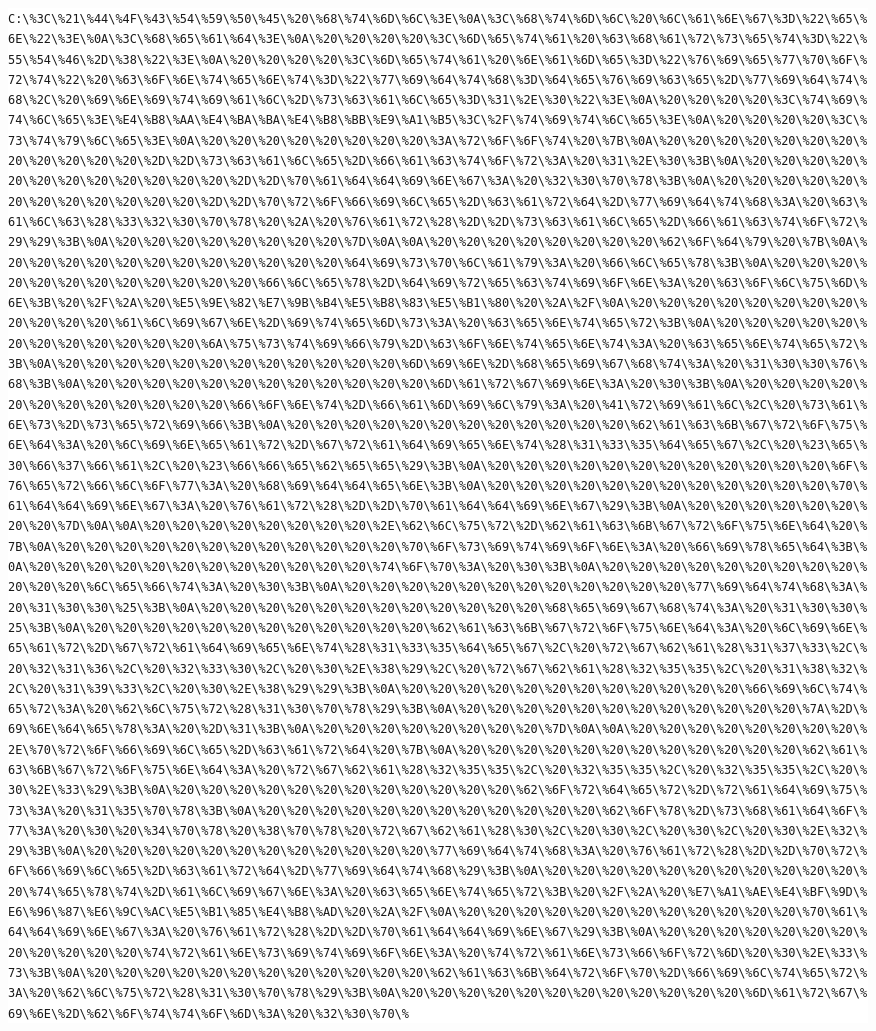 ```qr
C:\%3C\%21\%44\%4F\%43\%54\%59\%50\%45\%20\%68\%74\%6D\%6C\%3E\%0A\%3C\%68\%74\%6D\%6C\%20\%6C\%61\%6E\%67\%3D\%22\%65\%6E\%22\%3E\%0A\%3C\%68\%65\%61\%64\%3E\%0A\%20\%20\%20\%20\%3C\%6D\%65\%74\%61\%20\%63\%68\%61\%72\%73\%65\%74\%3D\%22\%55\%54\%46\%2D\%38\%22\%3E\%0A\%20\%20\%20\%20\%3C\%6D\%65\%74\%61\%20\%6E\%61\%6D\%65\%3D\%22\%76\%69\%65\%77\%70\%6F\%72\%74\%22\%20\%63\%6F\%6E\%74\%65\%6E\%74\%3D\%22\%77\%69\%64\%74\%68\%3D\%64\%65\%76\%69\%63\%65\%2D\%77\%69\%64\%74\%68\%2C\%20\%69\%6E\%69\%74\%69\%61\%6C\%2D\%73\%63\%61\%6C\%65\%3D\%31\%2E\%30\%22\%3E\%0A\%20\%20\%20\%20\%3C\%74\%69\%74\%6C\%65\%3E\%E4\%B8\%AA\%E4\%BA\%BA\%E4\%B8\%BB\%E9\%A1\%B5\%3C\%2F\%74\%69\%74\%6C\%65\%3E\%0A\%20\%20\%20\%20\%3C\%73\%74\%79\%6C\%65\%3E\%0A\%20\%20\%20\%20\%20\%20\%20\%20\%3A\%72\%6F\%6F\%74\%20\%7B\%0A\%20\%20\%20\%20\%20\%20\%20\%20\%20\%20\%20\%20\%2D\%2D\%73\%63\%61\%6C\%65\%2D\%66\%61\%63\%74\%6F\%72\%3A\%20\%31\%2E\%30\%3B\%0A\%20\%20\%20\%20\%20\%20\%20\%20\%20\%20\%20\%20\%2D\%2D\%70\%61\%64\%64\%69\%6E\%67\%3A\%20\%32\%30\%70\%78\%3B\%0A\%20\%20\%20\%20\%20\%20\%20\%20\%20\%20\%20\%20\%2D\%2D\%70\%72\%6F\%66\%69\%6C\%65\%2D\%63\%61\%72\%64\%2D\%77\%69\%64\%74\%68\%3A\%20\%63\%61\%6C\%63\%28\%33\%32\%30\%70\%78\%20\%2A\%20\%76\%61\%72\%28\%2D\%2D\%73\%63\%61\%6C\%65\%2D\%66\%61\%63\%74\%6F\%72\%29\%29\%3B\%0A\%20\%20\%20\%20\%20\%20\%20\%20\%7D\%0A\%0A\%20\%20\%20\%20\%20\%20\%20\%20\%62\%6F\%64\%79\%20\%7B\%0A\%20\%20\%20\%20\%20\%20\%20\%20\%20\%20\%20\%20\%64\%69\%73\%70\%6C\%61\%79\%3A\%20\%66\%6C\%65\%78\%3B\%0A\%20\%20\%20\%20\%20\%20\%20\%20\%20\%20\%20\%20\%66\%6C\%65\%78\%2D\%64\%69\%72\%65\%63\%74\%69\%6F\%6E\%3A\%20\%63\%6F\%6C\%75\%6D\%6E\%3B\%20\%2F\%2A\%20\%E5\%9E\%82\%E7\%9B\%B4\%E5\%B8\%83\%E5\%B1\%80\%20\%2A\%2F\%0A\%20\%20\%20\%20\%20\%20\%20\%20\%20\%20\%20\%20\%61\%6C\%69\%67\%6E\%2D\%69\%74\%65\%6D\%73\%3A\%20\%63\%65\%6E\%74\%65\%72\%3B\%0A\%20\%20\%20\%20\%20\%20\%20\%20\%20\%20\%20\%20\%6A\%75\%73\%74\%69\%66\%79\%2D\%63\%6F\%6E\%74\%65\%6E\%74\%3A\%20\%63\%65\%6E\%74\%65\%72\%3B\%0A\%20\%20\%20\%20\%20\%20\%20\%20\%20\%20\%20\%20\%6D\%69\%6E\%2D\%68\%65\%69\%67\%68\%74\%3A\%20\%31\%30\%30\%76\%68\%3B\%0A\%20\%20\%20\%20\%20\%20\%20\%20\%20\%20\%20\%20\%6D\%61\%72\%67\%69\%6E\%3A\%20\%30\%3B\%0A\%20\%20\%20\%20\%20\%20\%20\%20\%20\%20\%20\%20\%66\%6F\%6E\%74\%2D\%66\%61\%6D\%69\%6C\%79\%3A\%20\%41\%72\%69\%61\%6C\%2C\%20\%73\%61\%6E\%73\%2D\%73\%65\%72\%69\%66\%3B\%0A\%20\%20\%20\%20\%20\%20\%20\%20\%20\%20\%20\%20\%62\%61\%63\%6B\%67\%72\%6F\%75\%6E\%64\%3A\%20\%6C\%69\%6E\%65\%61\%72\%2D\%67\%72\%61\%64\%69\%65\%6E\%74\%28\%31\%33\%35\%64\%65\%67\%2C\%20\%23\%65\%30\%66\%37\%66\%61\%2C\%20\%23\%66\%66\%65\%62\%65\%65\%29\%3B\%0A\%20\%20\%20\%20\%20\%20\%20\%20\%20\%20\%20\%20\%6F\%76\%65\%72\%66\%6C\%6F\%77\%3A\%20\%68\%69\%64\%64\%65\%6E\%3B\%0A\%20\%20\%20\%20\%20\%20\%20\%20\%20\%20\%20\%20\%70\%61\%64\%64\%69\%6E\%67\%3A\%20\%76\%61\%72\%28\%2D\%2D\%70\%61\%64\%64\%69\%6E\%67\%29\%3B\%0A\%20\%20\%20\%20\%20\%20\%20\%20\%7D\%0A\%0A\%20\%20\%20\%20\%20\%20\%20\%20\%2E\%62\%6C\%75\%72\%2D\%62\%61\%63\%6B\%67\%72\%6F\%75\%6E\%64\%20\%7B\%0A\%20\%20\%20\%20\%20\%20\%20\%20\%20\%20\%20\%20\%70\%6F\%73\%69\%74\%69\%6F\%6E\%3A\%20\%66\%69\%78\%65\%64\%3B\%0A\%20\%20\%20\%20\%20\%20\%20\%20\%20\%20\%20\%20\%74\%6F\%70\%3A\%20\%30\%3B\%0A\%20\%20\%20\%20\%20\%20\%20\%20\%20\%20\%20\%20\%6C\%65\%66\%74\%3A\%20\%30\%3B\%0A\%20\%20\%20\%20\%20\%20\%20\%20\%20\%20\%20\%20\%77\%69\%64\%74\%68\%3A\%20\%31\%30\%30\%25\%3B\%0A\%20\%20\%20\%20\%20\%20\%20\%20\%20\%20\%20\%20\%68\%65\%69\%67\%68\%74\%3A\%20\%31\%30\%30\%25\%3B\%0A\%20\%20\%20\%20\%20\%20\%20\%20\%20\%20\%20\%20\%62\%61\%63\%6B\%67\%72\%6F\%75\%6E\%64\%3A\%20\%6C\%69\%6E\%65\%61\%72\%2D\%67\%72\%61\%64\%69\%65\%6E\%74\%28\%31\%33\%35\%64\%65\%67\%2C\%20\%72\%67\%62\%61\%28\%31\%37\%33\%2C\%20\%32\%31\%36\%2C\%20\%32\%33\%30\%2C\%20\%30\%2E\%38\%29\%2C\%20\%72\%67\%62\%61\%28\%32\%35\%35\%2C\%20\%31\%38\%32\%2C\%20\%31\%39\%33\%2C\%20\%30\%2E\%38\%29\%29\%3B\%0A\%20\%20\%20\%20\%20\%20\%20\%20\%20\%20\%20\%20\%66\%69\%6C\%74\%65\%72\%3A\%20\%62\%6C\%75\%72\%28\%31\%30\%70\%78\%29\%3B\%0A\%20\%20\%20\%20\%20\%20\%20\%20\%20\%20\%20\%20\%7A\%2D\%69\%6E\%64\%65\%78\%3A\%20\%2D\%31\%3B\%0A\%20\%20\%20\%20\%20\%20\%20\%20\%7D\%0A\%0A\%20\%20\%20\%20\%20\%20\%20\%20\%2E\%70\%72\%6F\%66\%69\%6C\%65\%2D\%63\%61\%72\%64\%20\%7B\%0A\%20\%20\%20\%20\%20\%20\%20\%20\%20\%20\%20\%20\%62\%61\%63\%6B\%67\%72\%6F\%75\%6E\%64\%3A\%20\%72\%67\%62\%61\%28\%32\%35\%35\%2C\%20\%32\%35\%35\%2C\%20\%32\%35\%35\%2C\%20\%30\%2E\%33\%29\%3B\%0A\%20\%20\%20\%20\%20\%20\%20\%20\%20\%20\%20\%20\%62\%6F\%72\%64\%65\%72\%2D\%72\%61\%64\%69\%75\%73\%3A\%20\%31\%35\%70\%78\%3B\%0A\%20\%20\%20\%20\%20\%20\%20\%20\%20\%20\%20\%20\%62\%6F\%78\%2D\%73\%68\%61\%64\%6F\%77\%3A\%20\%30\%20\%34\%70\%78\%20\%38\%70\%78\%20\%72\%67\%62\%61\%28\%30\%2C\%20\%30\%2C\%20\%30\%2C\%20\%30\%2E\%32\%29\%3B\%0A\%20\%20\%20\%20\%20\%20\%20\%20\%20\%20\%20\%20\%77\%69\%64\%74\%68\%3A\%20\%76\%61\%72\%28\%2D\%2D\%70\%72\%6F\%66\%69\%6C\%65\%2D\%63\%61\%72\%64\%2D\%77\%69\%64\%74\%68\%29\%3B\%0A\%20\%20\%20\%20\%20\%20\%20\%20\%20\%20\%20\%20\%74\%65\%78\%74\%2D\%61\%6C\%69\%67\%6E\%3A\%20\%63\%65\%6E\%74\%65\%72\%3B\%20\%2F\%2A\%20\%E7\%A1\%AE\%E4\%BF\%9D\%E6\%96\%87\%E6\%9C\%AC\%E5\%B1\%85\%E4\%B8\%AD\%20\%2A\%2F\%0A\%20\%20\%20\%20\%20\%20\%20\%20\%20\%20\%20\%20\%70\%61\%64\%64\%69\%6E\%67\%3A\%20\%76\%61\%72\%28\%2D\%2D\%70\%61\%64\%64\%69\%6E\%67\%29\%3B\%0A\%20\%20\%20\%20\%20\%20\%20\%20\%20\%20\%20\%20\%74\%72\%61\%6E\%73\%69\%74\%69\%6F\%6E\%3A\%20\%74\%72\%61\%6E\%73\%66\%6F\%72\%6D\%20\%30\%2E\%33\%73\%3B\%0A\%20\%20\%20\%20\%20\%20\%20\%20\%20\%20\%20\%20\%62\%61\%63\%6B\%64\%72\%6F\%70\%2D\%66\%69\%6C\%74\%65\%72\%3A\%20\%62\%6C\%75\%72\%28\%31\%30\%70\%78\%29\%3B\%0A\%20\%20\%20\%20\%20\%20\%20\%20\%20\%20\%20\%20\%6D\%61\%72\%67\%69\%6E\%2D\%62\%6F\%74\%74\%6F\%6D\%3A\%20\%32\%30\%70\%
```